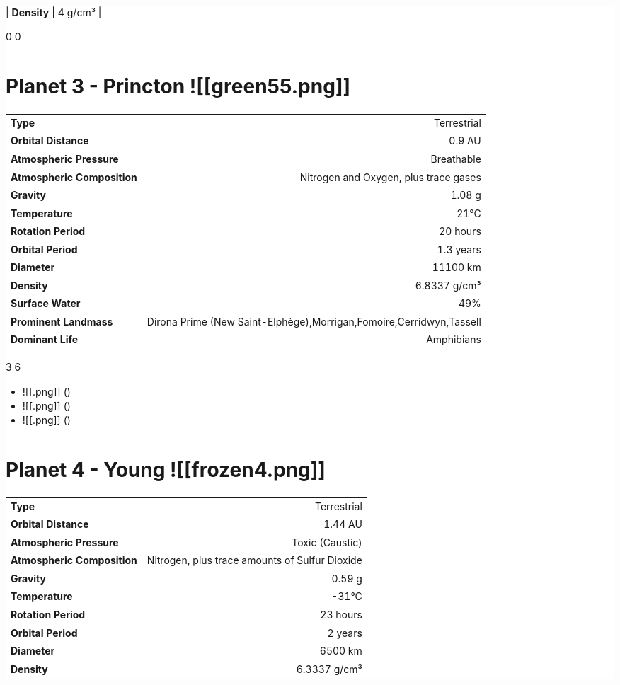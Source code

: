 | **Density**                 |    4 g/cm³ |



0
0



# Planet 3 - Princton ![[green55.png]]
|                             |                           |
| --------------------------- | -------------------------:|
| **Type**                    |             Terrestrial |
| **Orbital Distance**        |   0.9 AU |
| **Atmospheric Pressure**    |       Breathable |
| **Atmospheric Composition** |      Nitrogen and Oxygen, plus trace gases |
| **Gravity**                 |        1.08 g |
| **Temperature**             |    21°C |
| **Rotation Period**         |  20 hours |
| **Orbital Period** | 1.3 years |
| **Diameter**                |      11100 km | 
| **Density**                 |    6.8337 g/cm³ |
| **Surface Water**           |           49% | 
| **Prominent Landmass**      |         Dirona Prime (New Saint-Elphège),Morrigan,Fomoire,Cerridwyn,Tassell | 
| **Dominant Life**           |         Amphibians |



3
6

- ![[.png]]  ()
- ![[.png]]  ()
- ![[.png]]  ()


# Planet 4 - Young ![[frozen4.png]]
|                             |                           |
| --------------------------- | -------------------------:|
| **Type**                    |             Terrestrial |
| **Orbital Distance**        |   1.44 AU |
| **Atmospheric Pressure**    |       Toxic (Caustic) |
| **Atmospheric Composition** |      Nitrogen, plus trace amounts of Sulfur Dioxide |
| **Gravity**                 |        0.59 g |
| **Temperature**             |    -31°C |
| **Rotation Period**         |  23 hours |
| **Orbital Period** | 2 years |
| **Diameter**                |      6500 km | 
| **Density**                 |    6.3337 g/cm³ |
